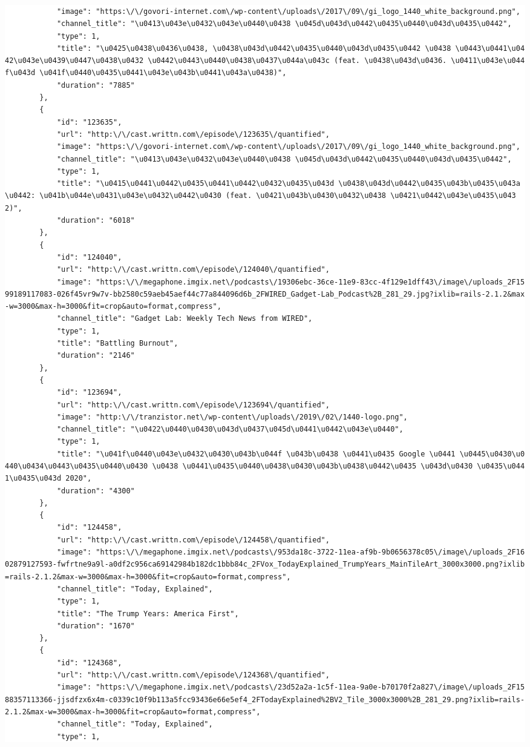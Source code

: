                 "image": "https:\/\/govori-internet.com\/wp-content\/uploads\/2017\/09\/gi_logo_1440_white_background.png",
                "channel_title": "\u0413\u043e\u0432\u043e\u0440\u0438 \u045d\u043d\u0442\u0435\u0440\u043d\u0435\u0442",
                "type": 1,
                "title": "\u0425\u0438\u0436\u0438, \u0438\u043d\u0442\u0435\u0440\u043d\u0435\u0442 \u0438 \u0443\u0441\u0442\u043e\u0439\u0447\u0438\u0432 \u0442\u0443\u0440\u0438\u0437\u044a\u043c (feat. \u0438\u043d\u0436. \u0411\u043e\u044f\u043d \u041f\u0440\u0435\u0441\u043e\u043b\u0441\u043a\u0438)",
                "duration": "7885"
            },
            {
                "id": "123635",
                "url": "http:\/\/cast.writtn.com\/episode\/123635\/quantified",
                "image": "https:\/\/govori-internet.com\/wp-content\/uploads\/2017\/09\/gi_logo_1440_white_background.png",
                "channel_title": "\u0413\u043e\u0432\u043e\u0440\u0438 \u045d\u043d\u0442\u0435\u0440\u043d\u0435\u0442",
                "type": 1,
                "title": "\u0415\u0441\u0442\u0435\u0441\u0442\u0432\u0435\u043d \u0438\u043d\u0442\u0435\u043b\u0435\u043a\u0442: \u041b\u044e\u0431\u043e\u0432\u0442\u0430 (feat. \u0421\u043b\u0430\u0432\u0438 \u0421\u0442\u043e\u0435\u0432)",
                "duration": "6018"
            },
            {
                "id": "124040",
                "url": "http:\/\/cast.writtn.com\/episode\/124040\/quantified",
                "image": "https:\/\/megaphone.imgix.net\/podcasts\/19306ebc-36ce-11e9-83cc-4f129e1dff43\/image\/uploads_2F1599189117083-026f45vr9w7v-bb2580c59aeb45aef44c77a844096d6b_2FWIRED_Gadget-Lab_Podcast%2B_281_29.jpg?ixlib=rails-2.1.2&max-w=3000&max-h=3000&fit=crop&auto=format,compress",
                "channel_title": "Gadget Lab: Weekly Tech News from WIRED",
                "type": 1,
                "title": "Battling Burnout",
                "duration": "2146"
            },
            {
                "id": "123694",
                "url": "http:\/\/cast.writtn.com\/episode\/123694\/quantified",
                "image": "http:\/\/tranzistor.net\/wp-content\/uploads\/2019\/02\/1440-logo.png",
                "channel_title": "\u0422\u0440\u0430\u043d\u0437\u045d\u0441\u0442\u043e\u0440",
                "type": 1,
                "title": "\u041f\u0440\u043e\u0432\u0430\u043b\u044f \u043b\u0438 \u0441\u0435 Google \u0441 \u0445\u0430\u0440\u0434\u0443\u0435\u0440\u0430 \u0438 \u0441\u0435\u0440\u0438\u0430\u043b\u0438\u0442\u0435 \u043d\u0430 \u0435\u0441\u0435\u043d 2020",
                "duration": "4300"
            },
            {
                "id": "124458",
                "url": "http:\/\/cast.writtn.com\/episode\/124458\/quantified",
                "image": "https:\/\/megaphone.imgix.net\/podcasts\/953da18c-3722-11ea-af9b-9b0656378c05\/image\/uploads_2F1602879127593-fwfrtne9a9l-a0df2c956ca69142984b182dc1bbb84c_2FVox_TodayExplained_TrumpYears_MainTileArt_3000x3000.png?ixlib=rails-2.1.2&max-w=3000&max-h=3000&fit=crop&auto=format,compress",
                "channel_title": "Today, Explained",
                "type": 1,
                "title": "The Trump Years: America First",
                "duration": "1670"
            },
            {
                "id": "124368",
                "url": "http:\/\/cast.writtn.com\/episode\/124368\/quantified",
                "image": "https:\/\/megaphone.imgix.net\/podcasts\/23d52a2a-1c5f-11ea-9a0e-b70170f2a827\/image\/uploads_2F1588357113366-jjsdfzx6x4m-c0339c10f9b113a5fcc93436e66e5ef4_2FTodayExplained%2BV2_Tile_3000x3000%2B_281_29.png?ixlib=rails-2.1.2&max-w=3000&max-h=3000&fit=crop&auto=format,compress",
                "channel_title": "Today, Explained",
                "type": 1,